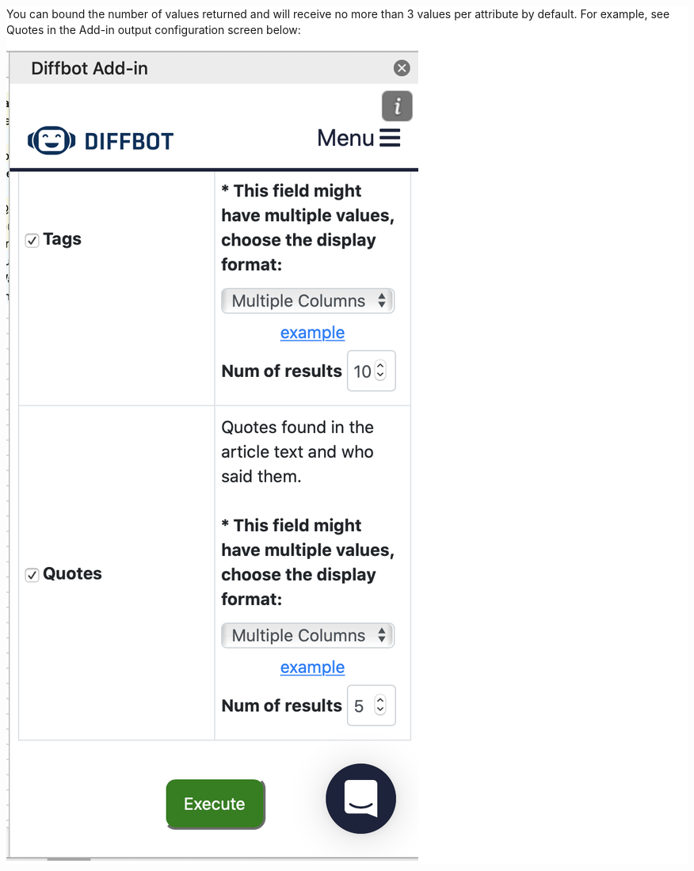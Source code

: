 
You can bound the number of values returned and will receive no more than 3 values per attribute by default. For example, see Quotes in the Add-in output configuration screen below:

![](/img/dql/excel46.png)
